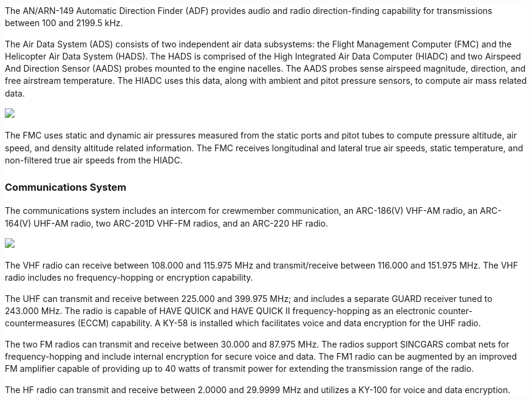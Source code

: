The AN/ARN-149 Automatic Direction Finder (ADF) provides audio and radio direction-finding capability for
transmissions between 100 and 2199.5 kHz.

The Air Data System (ADS) consists of two
independent air data subsystems: the Flight
Management Computer (FMC) and the
Helicopter Air Data System (HADS). The HADS
is comprised of the High Integrated Air Data
Computer (HIADC) and two Airspeed And
Direction Sensor (AADS) probes mounted to
the engine nacelles. The AADS probes sense
airspeed magnitude, direction, and free
airstream temperature. The HIADC uses this
data, along with ambient and pitot pressure
sensors, to compute air mass related data.

![](img/img-47-4-screen.jpg)


The FMC uses static and dynamic air pressures
measured from the static ports and pitot tubes to compute pressure altitude, air speed, and density altitude
related information. The FMC receives longitudinal and lateral true air speeds, static temperature, and non-filtered
true air speeds from the HIADC.

### Communications System

The communications system includes an intercom for crewmember communication, an ARC-186(V) VHF-AM radio,
an ARC-164(V) UHF-AM radio, two ARC-201D VHF-FM radios, and an ARC-220 HF radio.

![](img/img-48-1-screen.jpg)


The VHF radio can receive between 108.000 and 115.975 MHz and transmit/receive between 116.000 and
151.975 MHz. The VHF radio includes no frequency-hopping or encryption capability.

The UHF can transmit and receive between 225.000 and 399.975 MHz; and includes a separate GUARD receiver
tuned to 243.000 MHz. The radio is capable of HAVE QUICK and HAVE QUICK II frequency-hopping as an
electronic counter-countermeasures (ECCM) capability. A KY-58 is installed which facilitates voice and data
encryption for the UHF radio.

The two FM radios can transmit and receive between 30.000 and 87.975 MHz. The radios support SINCGARS
combat nets for frequency-hopping and include internal encryption for secure voice and data. The FM1 radio can
be augmented by an improved FM amplifier capable of providing up to 40 watts of transmit power for extending
the transmission range of the radio.

The HF radio can transmit and receive between 2.0000 and 29.9999 MHz and utilizes a KY-100 for voice and data
encryption.
